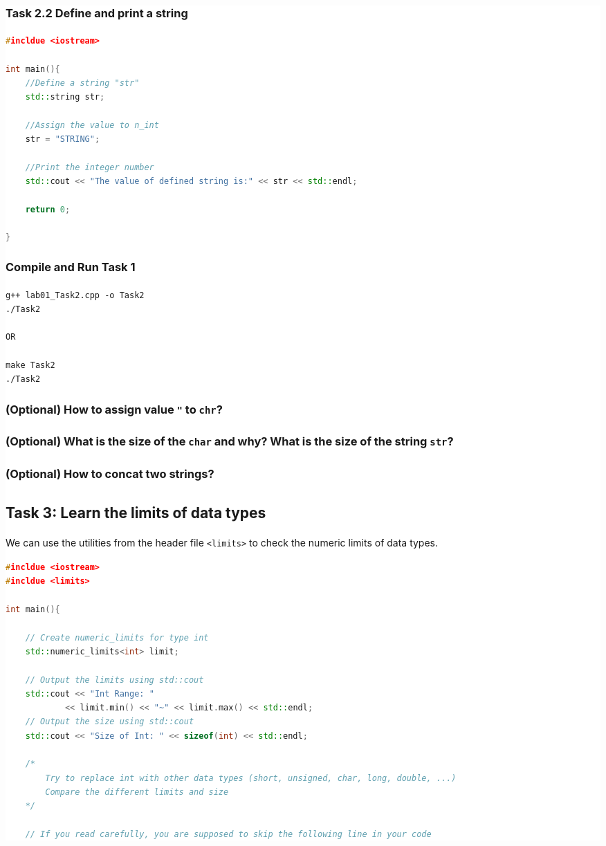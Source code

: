 ### Task 2.2 Define and print a string

```cpp
#incldue <iostream>

int main(){
	//Define a string "str"
	std::string str;

	//Assign the value to n_int
	str = "STRING";

	//Print the integer number
	std::cout << "The value of defined string is:" << str << std::endl;

	return 0;

}
```

### Compile and Run Task 1

```shell
g++ lab01_Task2.cpp -o Task2
./Task2

OR

make Task2
./Task2
```

### (Optional) How to assign value `"` to `chr`?

### (Optional) What is the size of the `char` and why? What is the size of the string `str`?

### (Optional) How to concat two strings?

## Task 3: Learn the limits of data types

We can use the utilities from the header file `<limits>` to check the numeric limits of data types.

```cpp
#incldue <iostream>
#incldue <limits>

int main(){
		
	// Create numeric_limits for type int 
	std::numeric_limits<int> limit;

	// Output the limits using std::cout
	std::cout << "Int Range: " 
			<< limit.min() << "~" << limit.max() << std::endl;
	// Output the size using std::cout
	std::cout << "Size of Int: " << sizeof(int) << std::endl;
	
	/* 
		Try to replace int with other data types (short, unsigned, char, long, double, ...)
		Compare the different limits and size
	*/
	
	// If you read carefully, you are supposed to skip the following line in your code
```